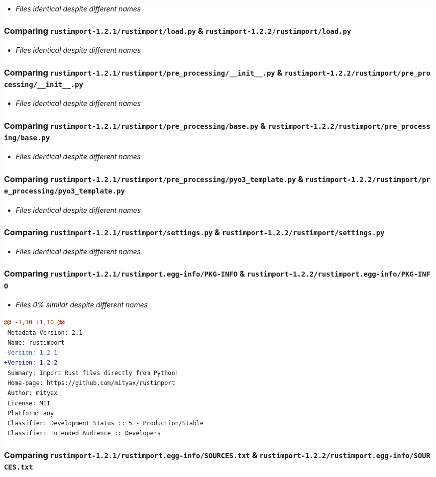  * *Files identical despite different names*

### Comparing `rustimport-1.2.1/rustimport/load.py` & `rustimport-1.2.2/rustimport/load.py`

 * *Files identical despite different names*

### Comparing `rustimport-1.2.1/rustimport/pre_processing/__init__.py` & `rustimport-1.2.2/rustimport/pre_processing/__init__.py`

 * *Files identical despite different names*

### Comparing `rustimport-1.2.1/rustimport/pre_processing/base.py` & `rustimport-1.2.2/rustimport/pre_processing/base.py`

 * *Files identical despite different names*

### Comparing `rustimport-1.2.1/rustimport/pre_processing/pyo3_template.py` & `rustimport-1.2.2/rustimport/pre_processing/pyo3_template.py`

 * *Files identical despite different names*

### Comparing `rustimport-1.2.1/rustimport/settings.py` & `rustimport-1.2.2/rustimport/settings.py`

 * *Files identical despite different names*

### Comparing `rustimport-1.2.1/rustimport.egg-info/PKG-INFO` & `rustimport-1.2.2/rustimport.egg-info/PKG-INFO`

 * *Files 0% similar despite different names*

```diff
@@ -1,10 +1,10 @@
 Metadata-Version: 2.1
 Name: rustimport
-Version: 1.2.1
+Version: 1.2.2
 Summary: Import Rust files directly from Python!
 Home-page: https://github.com/mityax/rustimport
 Author: mityax
 License: MIT
 Platform: any
 Classifier: Development Status :: 5 - Production/Stable
 Classifier: Intended Audience :: Developers
```

### Comparing `rustimport-1.2.1/rustimport.egg-info/SOURCES.txt` & `rustimport-1.2.2/rustimport.egg-info/SOURCES.txt`

